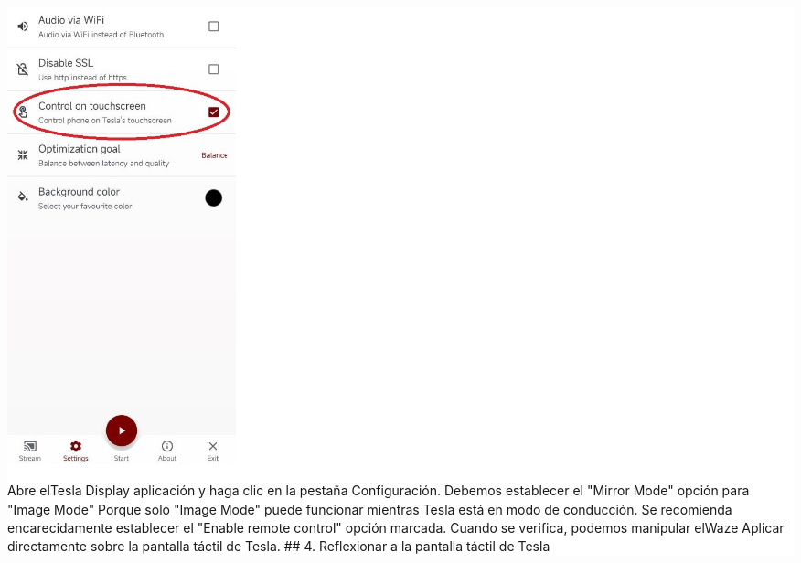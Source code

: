<img src= "/assets/img/settings-nav.jpg"  alt= "The settings of Tesla Display app for using Waze"  height= "500px" >
</p>
Abre elTesla Display aplicación y haga clic en la pestaña Configuración.
Debemos establecer el "Mirror Mode"  opción para "Image Mode"  Porque solo "Image Mode"  puede funcionar mientras Tesla está en modo de conducción.
Se recomienda encarecidamente establecer el "Enable remote control"  opción marcada. Cuando se verifica, podemos manipular elWaze Aplicar directamente sobre la pantalla táctil de Tesla.
## 4. Reflexionar a la pantalla táctil de Tesla
<p style= "text-align: center;" >